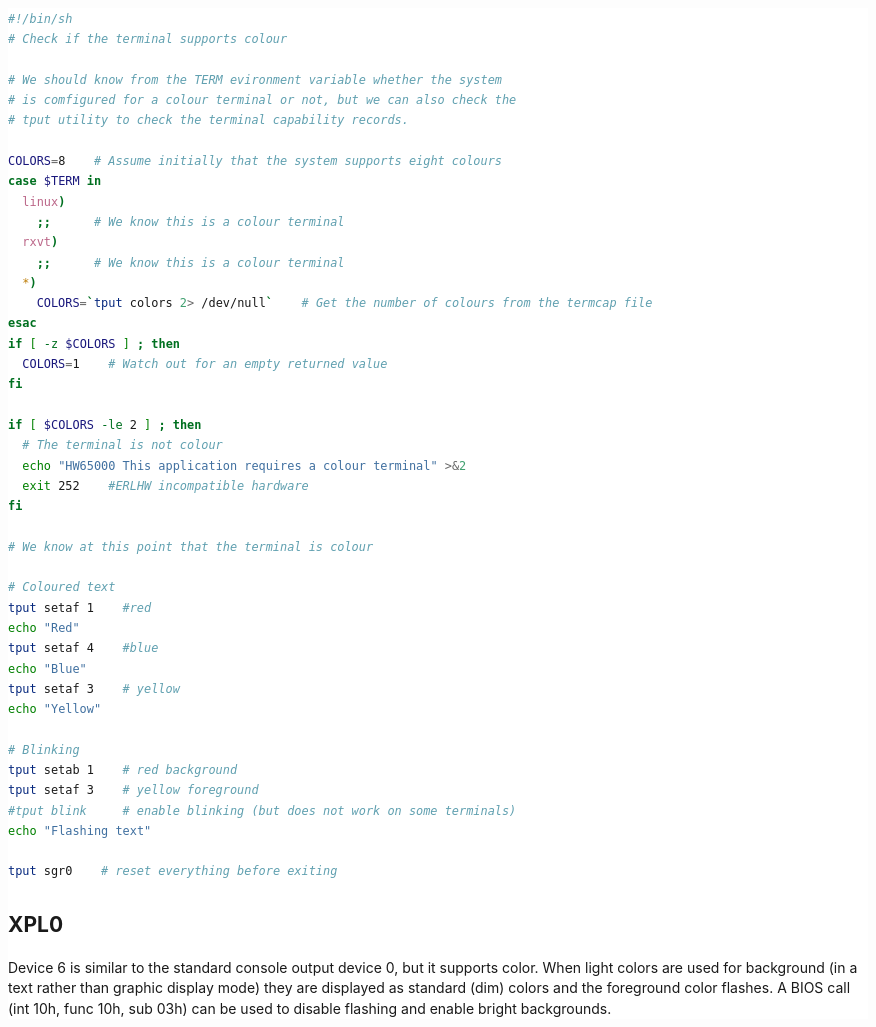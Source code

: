 ```sh
#!/bin/sh
# Check if the terminal supports colour

# We should know from the TERM evironment variable whether the system
# is comfigured for a colour terminal or not, but we can also check the
# tput utility to check the terminal capability records.

COLORS=8    # Assume initially that the system supports eight colours
case $TERM in
  linux)
    ;;      # We know this is a colour terminal
  rxvt)
    ;;      # We know this is a colour terminal
  *)   
    COLORS=`tput colors 2> /dev/null`    # Get the number of colours from the termcap file
esac
if [ -z $COLORS ] ; then
  COLORS=1    # Watch out for an empty returned value
fi

if [ $COLORS -le 2 ] ; then
  # The terminal is not colour
  echo "HW65000 This application requires a colour terminal" >&2
  exit 252    #ERLHW incompatible hardware
fi

# We know at this point that the terminal is colour

# Coloured text
tput setaf 1    #red
echo "Red"
tput setaf 4    #blue
echo "Blue"
tput setaf 3    # yellow
echo "Yellow"

# Blinking
tput setab 1    # red background
tput setaf 3    # yellow foreground
#tput blink     # enable blinking (but does not work on some terminals)
echo "Flashing text"

tput sgr0    # reset everything before exiting
```



## XPL0

Device 6 is similar to the standard console output device 0, but it
supports color. When light colors are used for background (in a text
rather than graphic display mode) they are displayed as standard (dim)
colors and the foreground color flashes. A BIOS call (int 10h, func 10h,
sub 03h) can be used to disable flashing and enable bright backgrounds.
